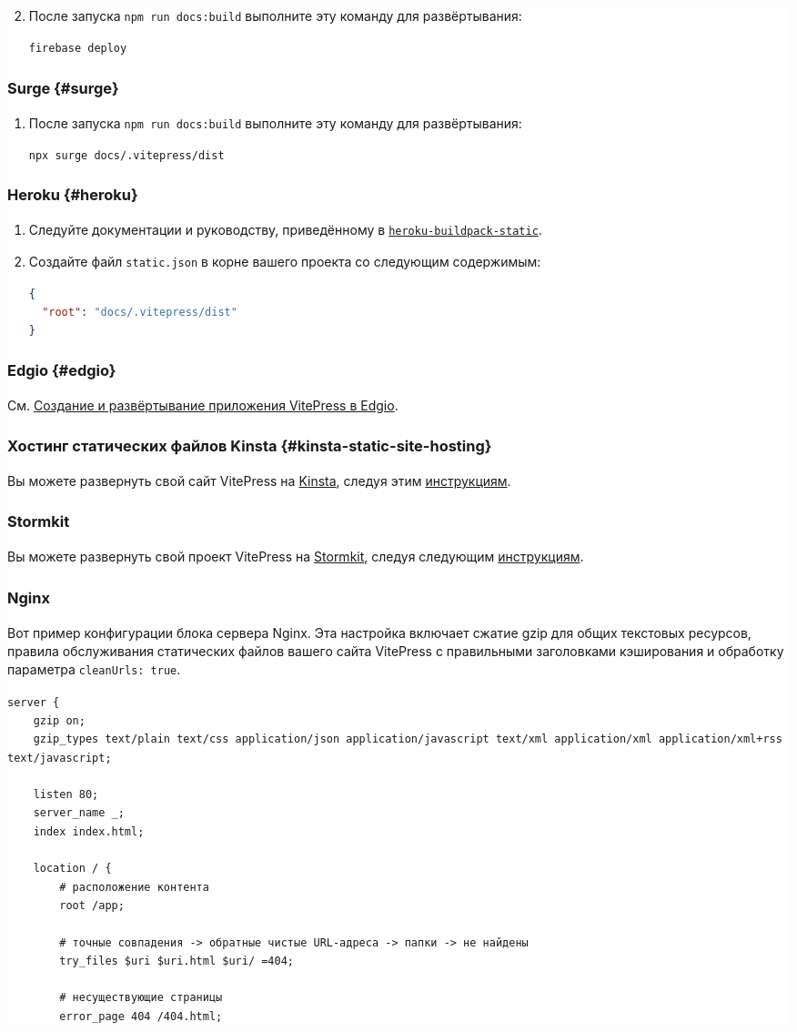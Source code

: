 2. После запуска `npm run docs:build` выполните эту команду для развёртывания:

   ```sh
   firebase deploy
   ```

### Surge {#surge}

1. После запуска `npm run docs:build` выполните эту команду для развёртывания:

   ```sh
   npx surge docs/.vitepress/dist
   ```

### Heroku {#heroku}

1. Следуйте документации и руководству, приведённому в [`heroku-buildpack-static`](https://elements.heroku.com/buildpacks/heroku/heroku-buildpack-static).

2. Создайте файл `static.json` в корне вашего проекта со следующим содержимым:

   ```json [static.json]
   {
     "root": "docs/.vitepress/dist"
   }
   ```

### Edgio {#edgio}

См. [Создание и развёртывание приложения VitePress в Edgio](https://docs.edg.io/applications/v6/sites_frameworks/getting_started/vitepress).

### Хостинг статических файлов Kinsta {#kinsta-static-site-hosting}

Вы можете развернуть свой сайт VitePress на [Kinsta](https://kinsta.com/static-site-hosting/), следуя этим [инструкциям](https://kinsta.com/docs/vitepress-static-site-example/).

### Stormkit

Вы можете развернуть свой проект VitePress на [Stormkit](https://www.stormkit.io), следуя следующим [инструкциям](https://stormkit.io/blog/how-to-deploy-vitepress).

### Nginx

Вот пример конфигурации блока сервера Nginx. Эта настройка включает сжатие gzip для общих текстовых ресурсов, правила обслуживания статических файлов вашего сайта VitePress с правильными заголовками кэширования и обработку параметра `cleanUrls: true`.

```nginx
server {
    gzip on;
    gzip_types text/plain text/css application/json application/javascript text/xml application/xml application/xml+rss text/javascript;

    listen 80;
    server_name _;
    index index.html;

    location / {
        # расположение контента
        root /app;

        # точные совпадения -> обратные чистые URL-адреса -> папки -> не найдены
        try_files $uri $uri.html $uri/ =404;

        # несуществующие страницы
        error_page 404 /404.html;
```